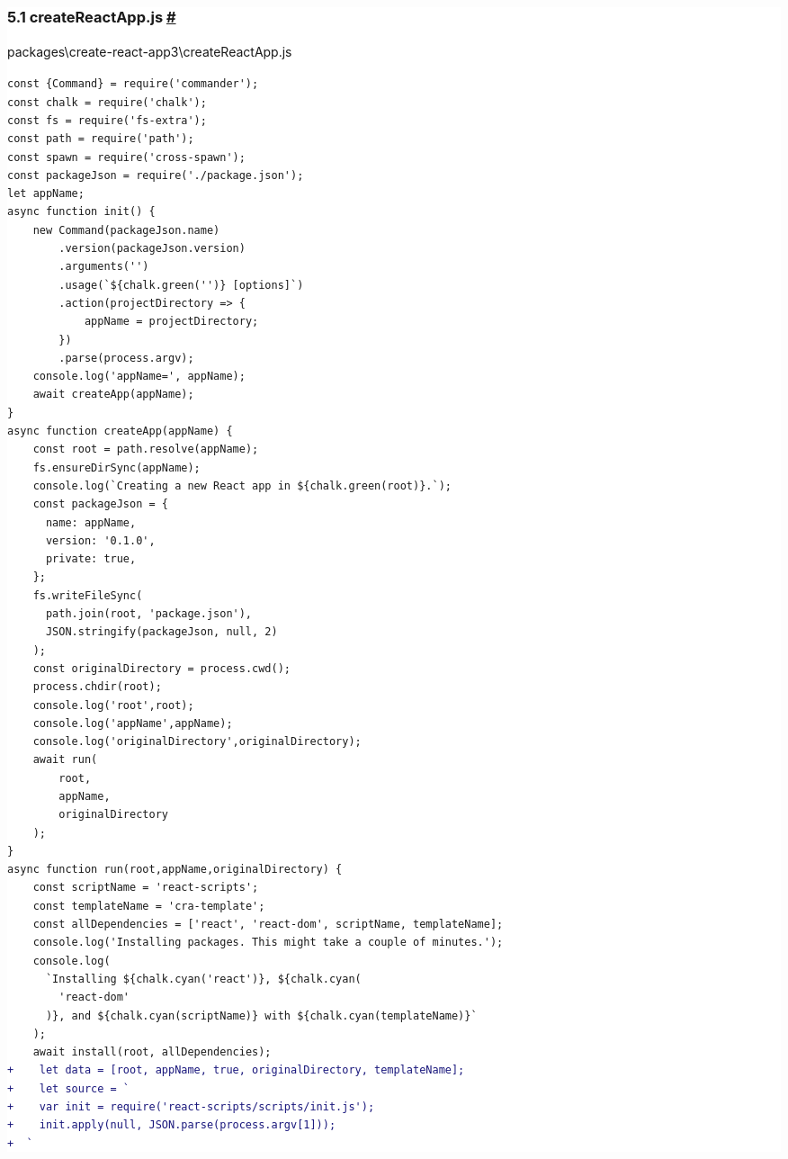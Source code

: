### 5.1 createReactApp.js [#](#t1651-createreactappjs)

packages\create-react-app3\createReactApp.js

```diff
const {Command} = require('commander');
const chalk = require('chalk');
const fs = require('fs-extra');
const path = require('path');
const spawn = require('cross-spawn');
const packageJson = require('./package.json');
let appName;
async function init() {
    new Command(packageJson.name)
        .version(packageJson.version)
        .arguments('')
        .usage(`${chalk.green('')} [options]`)
        .action(projectDirectory => {
            appName = projectDirectory;
        })
        .parse(process.argv);
    console.log('appName=', appName);
    await createApp(appName);
}
async function createApp(appName) {
    const root = path.resolve(appName);
    fs.ensureDirSync(appName);
    console.log(`Creating a new React app in ${chalk.green(root)}.`);
    const packageJson = {
      name: appName,
      version: '0.1.0',
      private: true,
    };
    fs.writeFileSync(
      path.join(root, 'package.json'),
      JSON.stringify(packageJson, null, 2)
    );
    const originalDirectory = process.cwd();
    process.chdir(root);
    console.log('root',root);
    console.log('appName',appName);
    console.log('originalDirectory',originalDirectory);
    await run(
        root,
        appName,
        originalDirectory
    );
}
async function run(root,appName,originalDirectory) {
    const scriptName = 'react-scripts';
    const templateName = 'cra-template';
    const allDependencies = ['react', 'react-dom', scriptName, templateName];
    console.log('Installing packages. This might take a couple of minutes.');
    console.log(
      `Installing ${chalk.cyan('react')}, ${chalk.cyan(
        'react-dom'
      )}, and ${chalk.cyan(scriptName)} with ${chalk.cyan(templateName)}`
    );
    await install(root, allDependencies);
+    let data = [root, appName, true, originalDirectory, templateName];
+    let source = `
+    var init = require('react-scripts/scripts/init.js');
+    init.apply(null, JSON.parse(process.argv[1]));
+  `
```